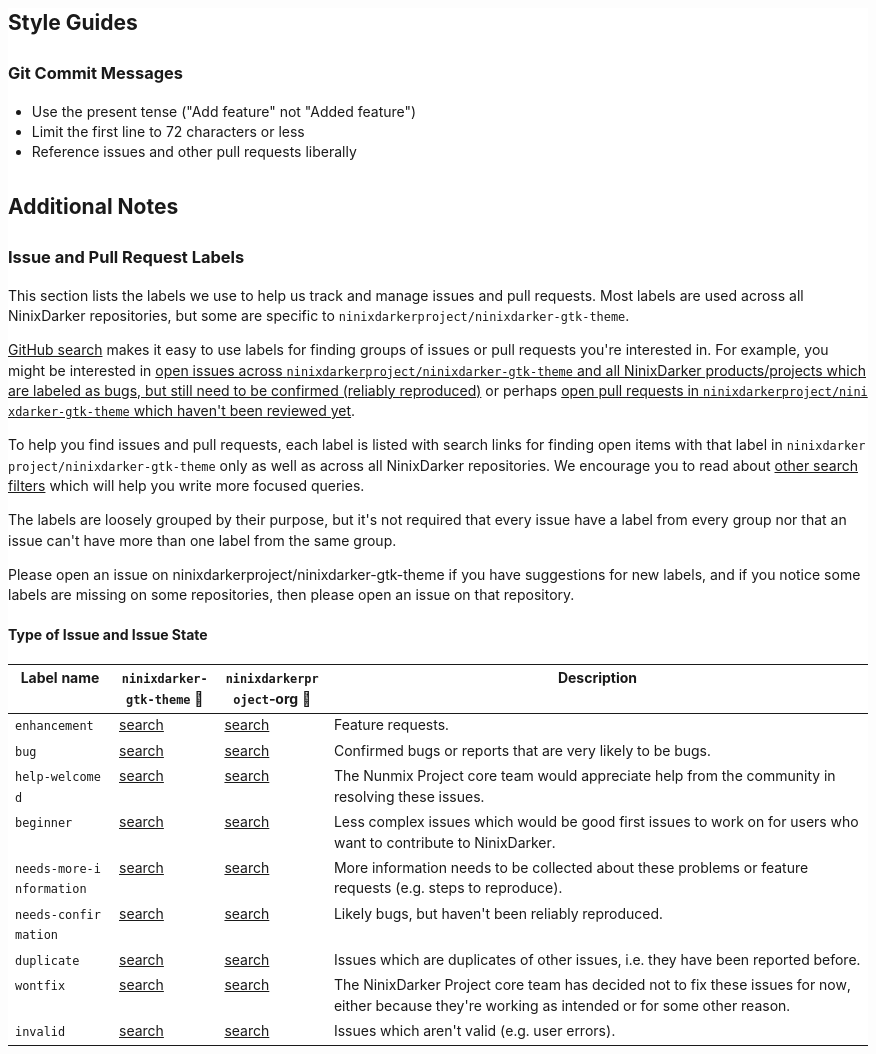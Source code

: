 ## Style Guides

### Git Commit Messages

* Use the present tense ("Add feature" not "Added feature")
* Limit the first line to 72 characters or less
* Reference issues and other pull requests liberally

## Additional Notes

### Issue and Pull Request Labels

This section lists the labels we use to help us track and manage issues and pull requests. Most labels are used across all NinixDarker repositories, but some are specific to `ninixdarkerproject/ninixdarker-gtk-theme`.

[GitHub search](https://help.github.com/articles/searching-issues/) makes it easy to use labels for finding groups of issues or pull requests you're interested in. For example, you might be interested in [open issues across `ninixdarkerproject/ninixdarker-gtk-theme` and all NinixDarker products/projects which are labeled as bugs, but still need to be confirmed (reliably reproduced)](https://github.com/issues?utf8=%E2%9C%93&q=is%3Aopen+is%3Aissue+user%3Aninixdarkerproject+label%3Abug+label%3Aneeds-confirmation) or perhaps [open pull requests in `ninixdarkerproject/ninixdarker-gtk-theme` which haven't been reviewed yet](https://github.com/issues?utf8=%E2%9C%93&q=is%3Aopen+is%3Apr+repo%3Aninixdarkerproject%2Fninixdarker-gtk-theme+comments%3A0).

To help you find issues and pull requests, each label is listed with search links for finding open items with that label in `ninixdarkerproject/ninixdarker-gtk-theme` only as well as across all NinixDarker repositories. We encourage you to read about [other search filters](https://help.github.com/articles/searching-issues/) which will help you write more focused queries.

The labels are loosely grouped by their purpose, but it's not required that every issue have a label from every group nor that an issue can't have more than one label from the same group.

Please open an issue on ninixdarkerproject/ninixdarker-gtk-theme if you have suggestions for new labels, and if you notice some labels are missing on some repositories, then please open an issue on that repository.

#### Type of Issue and Issue State

| Label name               | `ninixdarker-gtk-theme` :mag_right:                         | `ninixdarkerproject`‑org :mag_right:                                 | Description                                                                                                                                   |
| ---                      | ---                                                                | ---                                                            | ---                                                                                                                                           |
| `enhancement`            | [search][search-ninixdarker-gtk-theme-repo-label-enhancement]            | [search][search-ninixdarkerproject-org-label-enhancement]            | Feature requests.                                                                                                                             |
| `bug`                    | [search][search-ninixdarker-gtk-theme-repo-label-bug]                    | [search][search-ninixdarkerproject-org-label-bug]                    | Confirmed bugs or reports that are very likely to be bugs.                                                                                    |
| `help-welcomed`          | [search][search-ninixdarker-gtk-theme-repo-label-help-welcomed]            | [search][search-ninixdarkerproject-org-label-help-welcomed]        | The Nunmix Project core team would appreciate help from the community in resolving these issues.                                              |
| `beginner`               | [search][search-ninixdarker-gtk-theme-repo-label-beginner]               | [search][search-ninixdarkerproject-org-label-beginner]               | Less complex issues which would be good first issues to work on for users who want to contribute to NinixDarker.                                    |
| `needs-more-information` | [search][search-ninixdarker-gtk-theme-repo-label-needs-more-information] | [search][search-ninixdarkerproject-org-label-needs-more-information] | More information needs to be collected about these problems or feature requests (e.g. steps to reproduce).                                    |
| `needs-confirmation`     | [search][search-ninixdarker-gtk-theme-repo-label-needs-confirmation]     | [search][search-ninixdarkerproject-org-label-needs-confirmation]     | Likely bugs, but haven't been reliably reproduced.                                                                                            |
| `duplicate`              | [search][search-ninixdarker-gtk-theme-repo-label-duplicate]              | [search][search-ninixdarkerproject-org-label-duplicate]              | Issues which are duplicates of other issues, i.e. they have been reported before.                                                             |
| `wontfix`                | [search][search-ninixdarker-gtk-theme-repo-label-wontfix]                | [search][search-ninixdarkerproject-org-label-wontfix]                | The NinixDarker Project core team has decided not to fix these issues for now, either because they're working as intended or for some other reason. |
| `invalid`                | [search][search-ninixdarker-gtk-theme-repo-label-invalid]                | [search][search-ninixdarkerproject-org-label-invalid]                | Issues which aren't valid (e.g. user errors).                                                                                                 |


[search-ninixdarker-gtk-theme-repo-label-enhancement]: https://github.com/issues?q=is%3Aopen+is%3Aissue+repo%3Aninixdarkerproject%2Fninixdarker-gtk-theme+label%3Aenhancement
[search-ninixdarkerproject-org-label-enhancement]: https://github.com/issues?q=is%3Aopen+is%3Aissue+user%3Aninixdarkerproject+label%3Aenhancement
[search-ninixdarker-gtk-theme-repo-label-bug]: https://github.com/issues?q=is%3Aopen+is%3Aissue+repo%3Aninixdarkerproject%2Fninixdarker-gtk-theme+label%3Abug
[search-ninixdarkerproject-org-label-bug]: https://github.com/issues?q=is%3Aopen+is%3Aissue+user%3Aninixdarkerproject+label%3Abug
[search-ninixdarker-gtk-theme-repo-label-help-welcomed]: https://github.com/issues?q=is%3Aopen+is%3Aissue+repo%3Aninixdarkerproject%2Fninixdarker-gtk-theme+label%3Ahelp-welcomed
[search-ninixdarkerproject-org-label-help-welcomed]: https://github.com/issues?q=is%3Aopen+is%3Aissue+user%3Aninixdarkerproject+label%3Ahelp-welcomed
[search-ninixdarker-gtk-theme-repo-label-beginner]: https://github.com/issues?q=is%3Aopen+is%3Aissue+repo%3Aninixdarkerproject%2Fninixdarker-gtk-theme+label%3Abeginner
[search-ninixdarkerproject-org-label-beginner]: https://github.com/issues?q=is%3Aopen+is%3Aissue+user%3Aninixdarkerproject+label%3Abeginner
[search-ninixdarker-gtk-theme-repo-label-needs-more-information]: https://github.com/issues?q=is%3Aopen+is%3Aissue+repo%3Aninixdarkerproject%2Fninixdarker-gtk-theme+label%3Aneeds-more-information
[search-ninixdarkerproject-org-label-needs-more-information]: https://github.com/issues?q=is%3Aopen+is%3Aissue+user%3Aninixdarkerproject+label%3Aneeds-more-information
[search-ninixdarker-gtk-theme-repo-label-needs-confirmation]: https://github.com/issues?q=is%3Aopen+is%3Aissue+repo%3Aninixdarkerproject%2Fninixdarker-gtk-theme+label%3Aneeds-confirmation
[search-ninixdarkerproject-org-label-needs-confirmation]: https://github.com/issues?q=is%3Aopen+is%3Aissue+user%3Aninixdarkerproject+label%3Aneeds-confirmation
[search-ninixdarker-gtk-theme-repo-label-duplicate]: https://github.com/issues?q=is%3Aopen+is%3Aissue+repo%3Aninixdarkerproject%2Fninixdarker-gtk-theme+label%3Aduplicate
[search-ninixdarkerproject-org-label-duplicate]: https://github.com/issues?q=is%3Aopen+is%3Aissue+user%3Aninixdarkerproject+label%3Aduplicate
[search-ninixdarker-gtk-theme-repo-label-wontfix]: https://github.com/issues?q=is%3Aopen+is%3Aissue+repo%3Aninixdarkerproject%2Fninixdarker-gtk-theme+label%3Awontfix
[search-ninixdarkerproject-org-label-wontfix]: https://github.com/issues?q=is%3Aopen+is%3Aissue+user%3Aninixdarkerproject+label%3Awontfix
[search-ninixdarker-gtk-theme-repo-label-invalid]: https://github.com/issues?q=is%3Aopen+is%3Aissue+repo%3Aninixdarkerproject%2Fninixdarker-gtk-theme+label%3Ainvalid
[search-ninixdarkerproject-org-label-invalid]: https://github.com/issues?q=is%3Aopen+is%3Aissue+user%3Aninixdarkerproject+label%3Ainvalid
[search-ninixdarker-gtk-theme-repo-label-gtk]: https://github.com/issues?q=is%3Aopen+is%3Aissue+repo%3Aninixdarkerproject%2Fninixdarker-gtk-theme+label%3Agtk             
[search-ninixdarkerproject-org-label-gtk]: https://github.com/issues?q=is%3Aopen+is%3Aissue+user%3Aninixdarkerproject+label%3Agtk                         
[search-ninixdarker-gtk-theme-repo-label-kde]: https://github.com/issues?q=is%3Aopen+is%3Aissue+repo%3Aninixdarkerproject%2Fninixdarker-gtk-theme+label%3Akde            
[search-ninixdarkerproject-org-label-kde]: https://github.com/issues?q=is%3Aopen+is%3Aissue+user%3Aninixdarkerproject+label%3Akde                       
[search-ninixdarker-gtk-theme-repo-label-xfce]: https://github.com/issues?q=is%3Aopen+is%3Aissue+repo%3Aninixdarkerproject%2Fninixdarker-gtk-theme+label%3Axfce           
[search-ninixdarkerproject-org-label-xfce]: https://github.com/issues?q=is%3Aopen+is%3Aissue+user%3Aninixdarkerproject+label%3Axfce                       
[search-ninixdarker-gtk-theme-repo-label-openbox]: https://github.com/issues?q=is%3Aopen+is%3Aissue+repo%3Aninixdarkerproject%2Fninixdarker-gtk-theme+label%3Aopenbox        
[search-ninixdarkerproject-org-label-openbox]: https://github.com/issues?q=is%3Aopen+is%3Aissue+user%3Aninixdarkerproject+label%3Aopenbox                   
[search-ninixdarker-gtk-theme-repo-label-unity]: https://github.com/issues?q=is%3Aopen+is%3Aissue+repo%3Aninixdarkerproject%2Fninixdarker-gtk-theme+label%3Aunity         
[search-ninixdarkerproject-org-label-unity]: https://github.com/issues?q=is%3Aopen+is%3Aissue+user%3Aninixdarkerproject+label%3Aunity                       
[search-ninixdarker-gtk-theme-repo-label-cinnamon]: https://github.com/issues?q=is%3Aopen+is%3Aissue+repo%3Aninixdarkerproject%2Fninixdarker-gtk-theme+label%3Acinnamon      
[search-ninixdarkerproject-org-label-cinnamon]: https://github.com/issues?q=is%3Aopen+is%3Aissue+user%3Aninixdarkerproject+label%3Acinnamon                  
[search-ninixdarker-gtk-theme-repo-label-gnome-shell]: https://github.com/issues?q=is%3Aopen+is%3Aissue+repo%3Aninixdarkerproject%2Fninixdarker-gtk-theme+label%3Agnome-shell     
[search-ninixdarkerproject-org-label-gnome-shell]: https://github.com/issues?q=is%3Aopen+is%3Aissue+user%3Aninixdarkerproject+label%3Agnome-shell                  
[search-ninixdarker-gtk-theme-repo-label-gtk-2.0]: https://github.com/issues?q=is%3Aopen+is%3Aissue+repo%3Aninixdarkerproject%2Fninixdarker-gtk-theme+label%3Agtk-2.0       
[search-ninixdarkerproject-org-label-gtk-2.0]: https://github.com/issues?q=is%3Aopen+is%3Aissue+user%3Aninixdarkerproject+label%3Agtk-2.0
[search-ninixdarker-gtk-theme-repo-label-gtk-3.16]: https://github.com/issues?q=is%3Aopen+is%3Aissue+repo%3Aninixdarkerproject%2Fninixdarker-gtk-theme+label%3Agtk-3.16
[search-ninixdarkerproject-org-label-gtk-3.16]: https://github.com/issues?q=is%3Aopen+is%3Aissue+user%3Aninixdarkerproject+label%3Agtk-3.16
[search-ninixdarker-gtk-theme-repo-label-gtk-3.18]: https://github.com/issues?q=is%3Aopen+is%3Aissue+repo%3Aninixdarkerproject%2Fninixdarker-gtk-theme+label%3Agtk-3.18
[search-ninixdarkerproject-org-label-gtk-3.18]: https://github.com/issues?q=is%3Aopen+is%3Aissue+user%3Aninixdarkerproject+label%3Agtk-3.18
[search-ninixdarker-gtk-theme-repo-label-gtk-3.20]: https://github.com/issues?q=is%3Aopen+is%3Aissue+repo%3Aninixdarkerproject%2Fninixdarker-gtk-theme+label%3Agtk-3.20
[search-ninixdarkerproject-org-label-gtk-3.20]: https://github.com/issues?q=is%3Aopen+is%3Aissue+user%3Aninixdarkerproject+label%3Agtk-3.20
[search-ninixdarker-gtk-theme-repo-label-gtk-3.22]: https://github.com/issues?q=is%3Aopen+is%3Aissue+repo%3Aninixdarkerproject%2Fninixdarker-gtk-theme+label%3Agtk-3.22
[search-ninixdarkerproject-org-label-gtk-3.22]: https://github.com/issues?q=is%3Aopen+is%3Aissue+user%3Aninixdarkerproject+label%3Agtk-3.22
[search-ninixdarker-gtk-theme-repo-label-metacity-mutter]: https://github.com/issues?q=is%3Aopen+is%3Aissue+repo%3Aninixdarkerproject%2Fninixdarker-gtk-theme+label%3Ametacity-mutter
[search-ninixdarkerproject-org-label-metacity-mutter]: https://github.com/issues?q=is%3Aopen+is%3Aissue+user%3Aninixdarkerproject+label%3Ametacity-mutter
[search-ninixdarker-gtk-theme-repo-label-work-in-progress]: https://github.com/issues?q=is%3Aopen+is%3Aissue+repo%3Aninixdarkerproject%2Fninixdarker-gtk-theme+label%3Awork-in-progress
[search-ninixdarkerproject-org-label-work-in-progress]: https://github.com/issues?q=is%3Aopen+is%3Aissue+user%3Aninixdarkerproject+label%3Awork-in-progress
[search-ninixdarker-gtk-theme-repo-label-needs-review]: https://github.com/issues?q=is%3Aopen+is%3Aissue+repo%3Aninixdarkerproject%2Fninixdarker-gtk-theme+label%3Aneeds-review
[search-ninixdarkerproject-org-label-needs-review]: https://github.com/issues?q=is%3Aopen+is%3Aissue+user%3Aninixdarkerproject+label%3Aneeds-review
[search-ninixdarker-gtk-theme-repo-label-acknowledged]: https://github.com/issues?q=is%3Aopen+is%3Aissue+repo%3Aninixdarkerproject%2Fninixdarker-gtk-theme+label%3Aacknowledged
[search-ninixdarkerproject-org-label-acknowledged]: https://github.com/issues?q=is%3Aopen+is%3Aissue+user%3Aninixdarkerproject+label%3Aacknowledged
[search-ninixdarker-gtk-theme-repo-label-under-review]: https://github.com/issues?q=is%3Aopen+is%3Aissue+repo%3Aninixdarkerproject%2Fninixdarker-gtk-theme+label%3Aunder-review
[search-ninixdarkerproject-org-label-under-review]: https://github.com/issues?q=is%3Aopen+is%3Aissue+user%3Aninixdarkerproject+label%3Aunder-review
[search-ninixdarker-gtk-theme-repo-label-requires-changes]: https://github.com/issues?q=is%3Aopen+is%3Aissue+repo%3Aninixdarkerproject%2Fninixdarker-gtk-theme+label%3Arequires-changes
[search-ninixdarkerproject-org-label-requires-changes]: https://github.com/issues?q=is%3Aopen+is%3Aissue+user%3Aninixdarkerproject+label%3Arequires-changes
[search-ninixdarker-gtk-theme-repo-label-needs-testing]: https://github.com/issues?q=is%3Aopen+is%3Aissue+repo%3Aninixdarkerproject%2Fninixdarker-gtk-theme+label%3Aneeds-testing
[search-ninixdarkerproject-org-label-needs-testing]: https://github.com/issues?q=is%3Aopen+is%3Aissue+user%3Aninixdarkerproject+label%3Aneeds-testing